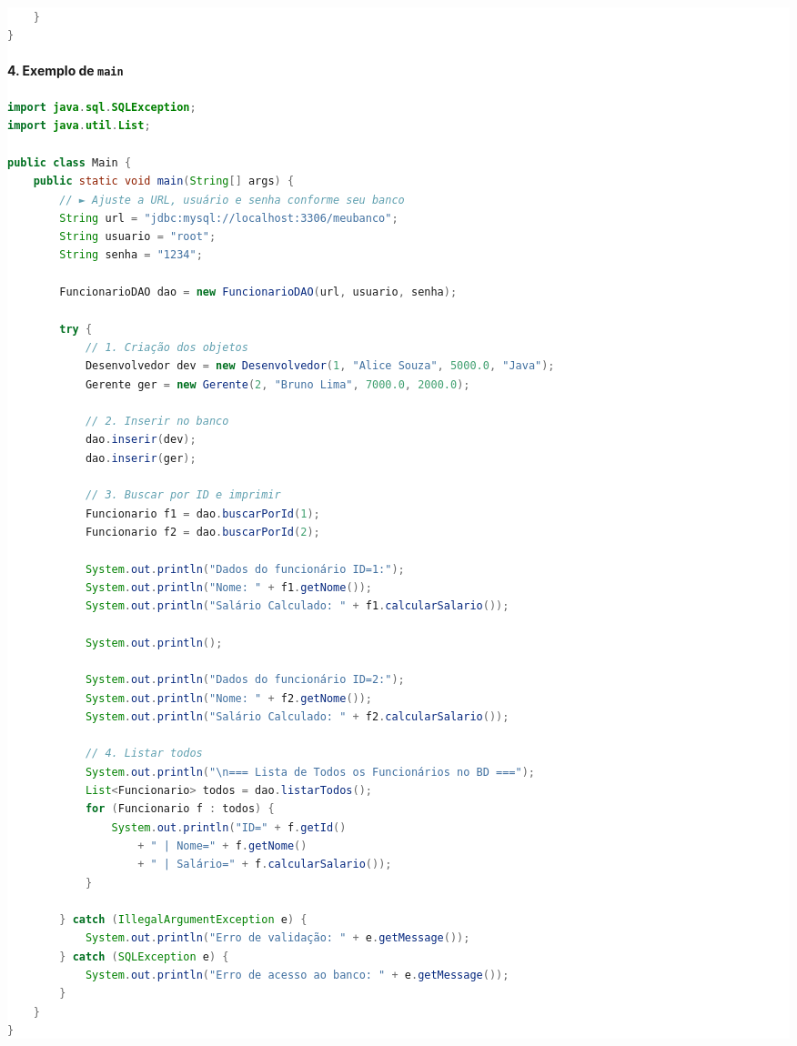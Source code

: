   ```java
      }
  }
  ```

#### 4. Exemplo de `main`

```java
import java.sql.SQLException;
import java.util.List;

public class Main {
    public static void main(String[] args) {
        // ► Ajuste a URL, usuário e senha conforme seu banco
        String url = "jdbc:mysql://localhost:3306/meubanco";
        String usuario = "root";
        String senha = "1234";

        FuncionarioDAO dao = new FuncionarioDAO(url, usuario, senha);

        try {
            // 1. Criação dos objetos
            Desenvolvedor dev = new Desenvolvedor(1, "Alice Souza", 5000.0, "Java");
            Gerente ger = new Gerente(2, "Bruno Lima", 7000.0, 2000.0);

            // 2. Inserir no banco
            dao.inserir(dev);
            dao.inserir(ger);

            // 3. Buscar por ID e imprimir
            Funcionario f1 = dao.buscarPorId(1);
            Funcionario f2 = dao.buscarPorId(2);

            System.out.println("Dados do funcionário ID=1:");
            System.out.println("Nome: " + f1.getNome());
            System.out.println("Salário Calculado: " + f1.calcularSalario());

            System.out.println();

            System.out.println("Dados do funcionário ID=2:");
            System.out.println("Nome: " + f2.getNome());
            System.out.println("Salário Calculado: " + f2.calcularSalario());

            // 4. Listar todos
            System.out.println("\n=== Lista de Todos os Funcionários no BD ===");
            List<Funcionario> todos = dao.listarTodos();
            for (Funcionario f : todos) {
                System.out.println("ID=" + f.getId()
                    + " | Nome=" + f.getNome()
                    + " | Salário=" + f.calcularSalario());
            }

        } catch (IllegalArgumentException e) {
            System.out.println("Erro de validação: " + e.getMessage());
        } catch (SQLException e) {
            System.out.println("Erro de acesso ao banco: " + e.getMessage());
        }
    }
}
```

